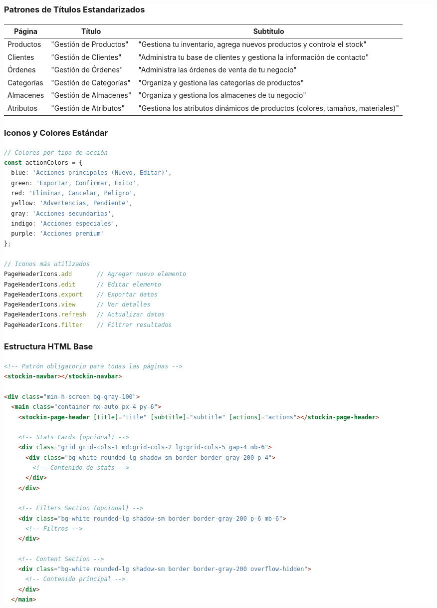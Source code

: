 ### Patrones de Títulos Estandarizados
| Página | Título | Subtítulo |
|--------|--------|-----------|
| Productos | "Gestión de Productos" | "Gestiona tu inventario, agrega nuevos productos y controla el stock" |
| Clientes | "Gestión de Clientes" | "Administra tu base de clientes y gestiona la información de contacto" |
| Órdenes | "Gestión de Órdenes" | "Administra las órdenes de venta de tu negocio" |
| Categorías | "Gestión de Categorías" | "Organiza y gestiona las categorías de productos" |
| Almacenes | "Gestión de Almacenes" | "Organiza y gestiona los almacenes de tu negocio" |
| Atributos | "Gestión de Atributos" | "Gestiona los atributos dinámicos de productos (colores, tamaños, materiales)" |

### Iconos y Colores Estándar
```typescript
// Colores por tipo de acción
const actionColors = {
  blue: 'Acciones principales (Nuevo, Editar)',
  green: 'Exportar, Confirmar, Éxito',
  red: 'Eliminar, Cancelar, Peligro',
  yellow: 'Advertencias, Pendiente',
  gray: 'Acciones secundarias',
  indigo: 'Acciones especiales',
  purple: 'Acciones premium'
};

// Iconos más utilizados
PageHeaderIcons.add       // Agregar nuevo elemento
PageHeaderIcons.edit      // Editar elemento
PageHeaderIcons.export    // Exportar datos
PageHeaderIcons.view      // Ver detalles
PageHeaderIcons.refresh   // Actualizar datos
PageHeaderIcons.filter    // Filtrar resultados
```

### Estructura HTML Base
```html
<!-- Patrón obligatorio para todas las páginas -->
<stockin-navbar></stockin-navbar>

<div class="min-h-screen bg-gray-100">
  <main class="container mx-auto px-4 py-6">
    <stockin-page-header [title]="title" [subtitle]="subtitle" [actions]="actions"></stockin-page-header>
    
    <!-- Stats Cards (opcional) -->
    <div class="grid grid-cols-1 md:grid-cols-2 lg:grid-cols-5 gap-4 mb-6">
      <div class="bg-white rounded-lg shadow-sm border border-gray-200 p-4">
        <!-- Contenido de stats -->
      </div>
    </div>
    
    <!-- Filters Section (opcional) -->
    <div class="bg-white rounded-lg shadow-sm border border-gray-200 p-6 mb-6">
      <!-- Filtros -->
    </div>
    
    <!-- Content Section -->
    <div class="bg-white rounded-lg shadow-sm border border-gray-200 overflow-hidden">
      <!-- Contenido principal -->
    </div>
  </main>
```